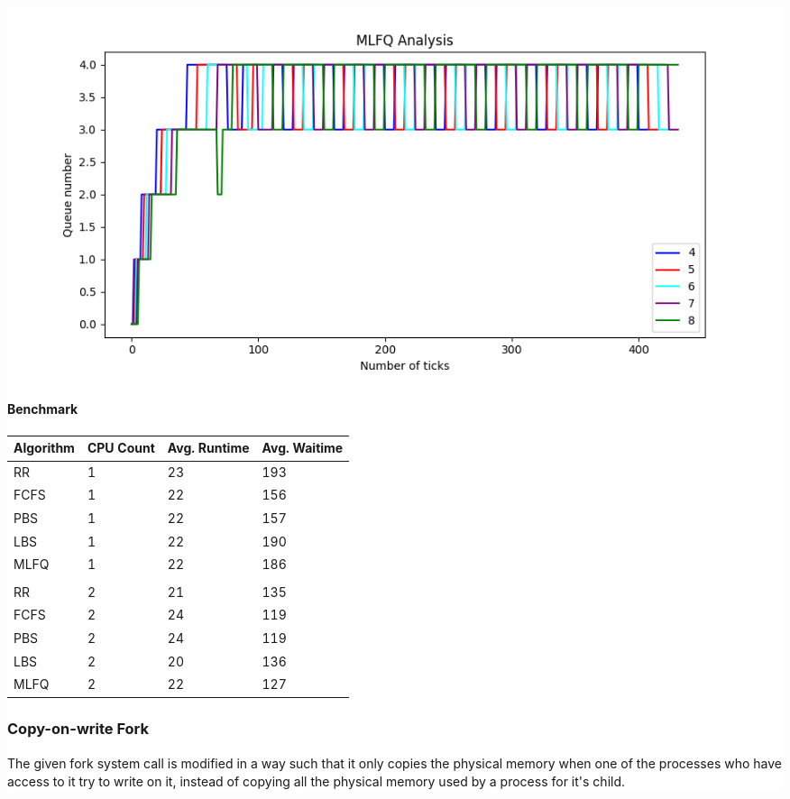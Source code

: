 ![6 long processes queue graph](./imgs/plot-6-long-proc.png "Queue graph for 6 long processes")

#### Benchmark


| Algorithm | CPU Count | Avg. Runtime | Avg. Waitime |
| - | - | - | - |
| RR | 1 | 23 | 193 |
| FCFS | 1 | 22 | 156 |
| PBS | 1 | 22 | 157 |
| LBS | 1 | 22 | 190 |
| MLFQ | 1 | 22 | 186 |
|  |  |  |  |
| RR | 2 | 21 | 135 |
| FCFS | 2 | 24 | 119 |
| PBS | 2 | 24 | 119 |
| LBS | 2 | 20 | 136 |
| MLFQ | 2 | 22 | 127 |

### Copy-on-write Fork

The given fork system call is modified in a way such that it only copies the physical memory when one of the processes who have access to it try to write on it, instead of copying all the physical memory used by a process for it's child.
